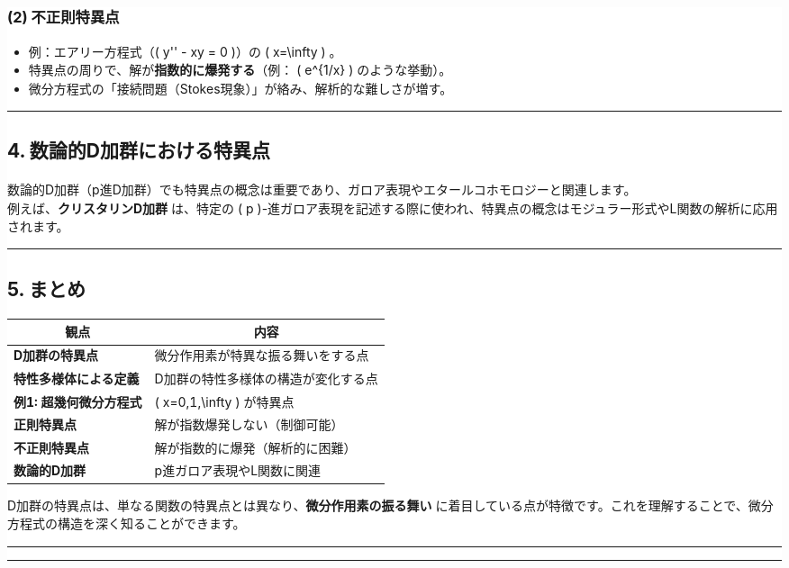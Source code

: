 ### **(2) 不正則特異点**
- 例：エアリー方程式（\( y'' - xy = 0 \)）の \( x=\infty \) 。
- 特異点の周りで、解が**指数的に爆発する**（例： \( e^{1/x} \) のような挙動）。
- 微分方程式の「接続問題（Stokes現象）」が絡み、解析的な難しさが増す。

---

## **4. 数論的D加群における特異点**
数論的D加群（p進D加群）でも特異点の概念は重要であり、ガロア表現やエタールコホモロジーと関連します。  
例えば、**クリスタリンD加群** は、特定の \( p \)-進ガロア表現を記述する際に使われ、特異点の概念はモジュラー形式やL関数の解析に応用されます。

---

## **5. まとめ**
| 観点 | 内容 |
|---|---|
| **D加群の特異点** | 微分作用素が特異な振る舞いをする点 |
| **特性多様体による定義** | D加群の特性多様体の構造が変化する点 |
| **例1: 超幾何微分方程式** | \( x=0,1,\infty \) が特異点 |
| **正則特異点** | 解が指数爆発しない（制御可能） |
| **不正則特異点** | 解が指数的に爆発（解析的に困難） |
| **数論的D加群** | p進ガロア表現やL関数に関連 |

D加群の特異点は、単なる関数の特異点とは異なり、**微分作用素の振る舞い** に着目している点が特徴です。これを理解することで、微分方程式の構造を深く知ることができます。

---
---

